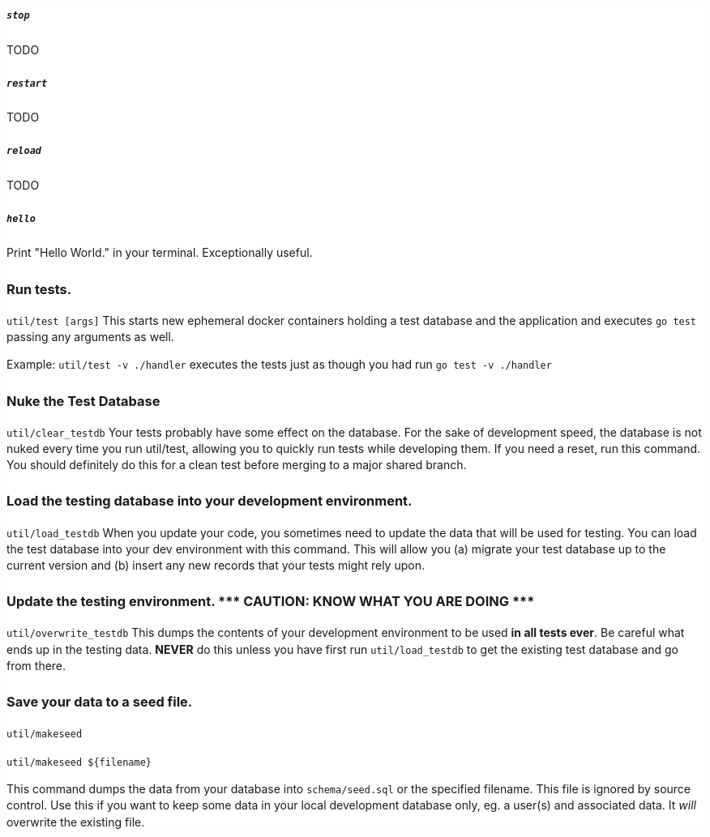 ##### `stop`
TODO

##### `restart`
TODO

##### `reload`
TODO

##### `hello`
Print "Hello World." in your terminal.  Exceptionally useful.


### Run tests.
`util/test [args]`
This starts new ephemeral docker containers holding a test database and the application and executes `go test` passing any arguments as well.

Example: `util/test -v ./handler` executes the tests just as though you had run `go test -v ./handler`

### Nuke the Test Database
`util/clear_testdb`
Your tests probably have some effect on the database.  For the sake of development speed, the database is not nuked every time you run util/test, allowing you to quickly run tests while developing them.  If you need a reset, run this command.  You should definitely do this for a clean test before merging to a major shared branch.


### Load the testing database into your development environment.
`util/load_testdb`
When you update your code, you sometimes need to update the data that will be used for testing.  You can load the test database into your dev environment with this command.  This will allow you (a) migrate your test database up to the current version and (b) insert any new records that your tests might rely upon.


### Update the testing environment.   *** CAUTION: KNOW WHAT YOU ARE DOING ***
`util/overwrite_testdb`
This dumps the contents of your development environment to be used **in all tests ever**. Be careful what ends up in the testing data.  **NEVER** do this unless you have first run `util/load_testdb` to get the existing test database and go from there.


### Save your data to a seed file.
`util/makeseed`

`util/makeseed ${filename}`

This command dumps the data from your database into `schema/seed.sql` or the specified filename.
This file is ignored by source control.  Use this if you want to keep some data in
your local development database only, eg. a user(s) and associated data.
It *will* overwrite the existing file.
